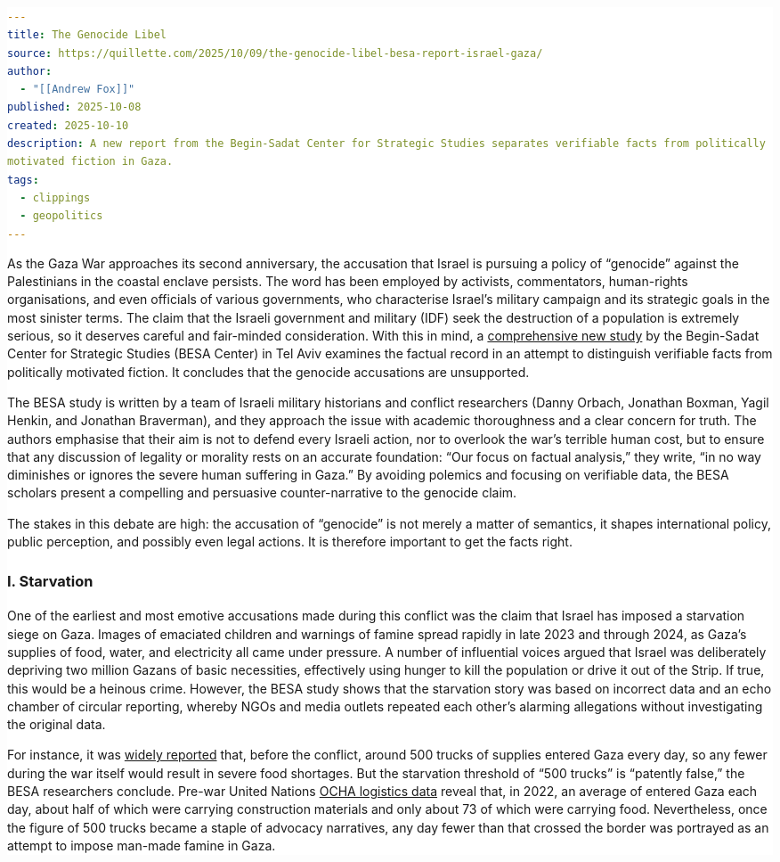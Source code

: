 ```yaml
---
title: The Genocide Libel
source: https://quillette.com/2025/10/09/the-genocide-libel-besa-report-israel-gaza/
author:
  - "[[Andrew Fox]]"
published: 2025-10-08
created: 2025-10-10
description: A new report from the Begin-Sadat Center for Strategic Studies separates verifiable facts from politically motivated fiction in Gaza.
tags:
  - clippings
  - geopolitics
---
```

As the Gaza War approaches its second anniversary, the accusation that Israel is pursuing a policy of “genocide” against the Palestinians in the coastal enclave persists. The word has been employed by activists, commentators, human-rights organisations, and even officials of various governments, who characterise Israel’s military campaign and its strategic goals in the most sinister terms. The claim that the Israeli government and military (IDF) seek the destruction of a population is extremely serious, so it deserves careful and fair-minded consideration. With this in mind, a [comprehensive new study](https://besacenter.org/debunking-the-genocide-allegationsa-reexamination-of-the-israel-hamas-war-2023-2025/?ref=quillette.com) by the Begin-Sadat Center for Strategic Studies (BESA Center) in Tel Aviv examines the factual record in an attempt to distinguish verifiable facts from politically motivated fiction. It concludes that the genocide accusations are unsupported.

The BESA study is written by a team of Israeli military historians and conflict researchers (Danny Orbach, Jonathan Boxman, Yagil Henkin, and Jonathan Braverman), and they approach the issue with academic thoroughness and a clear concern for truth. The authors emphasise that their aim is not to defend every Israeli action, nor to overlook the war’s terrible human cost, but to ensure that any discussion of legality or morality rests on an accurate foundation: “Our focus on factual analysis,” they write, “in no way diminishes or ignores the severe human suffering in Gaza.” By avoiding polemics and focusing on verifiable data, the BESA scholars present a compelling and persuasive counter-narrative to the genocide claim.

The stakes in this debate are high: the accusation of “genocide” is not merely a matter of semantics, it shapes international policy, public perception, and possibly even legal actions. It is therefore important to get the facts right.

### I. Starvation

One of the earliest and most emotive accusations made during this conflict was the claim that Israel has imposed a starvation siege on Gaza. Images of emaciated children and warnings of famine spread rapidly in late 2023 and through 2024, as Gaza’s supplies of food, water, and electricity all came under pressure. A number of influential voices argued that Israel was deliberately depriving two million Gazans of basic necessities, effectively using hunger to kill the population or drive it out of the Strip. If true, this would be a heinous crime. However, the BESA study shows that the starvation story was based on incorrect data and an echo chamber of circular reporting, whereby NGOs and media outlets repeated each other’s alarming allegations without investigating the original data.

For instance, it was [widely reported](https://www.reuters.com/world/middle-east/gaza-aid-monitoring-must-change-allow-more-trucks-un-chief-2023-10-27/?ref=quillette.com) that, before the conflict, around 500 trucks of supplies entered Gaza every day, so any fewer during the war itself would result in severe food shortages. But the starvation threshold of “500 trucks” is “patently false,” the BESA researchers conclude. Pre-war United Nations [OCHA logistics data](https://www.un.org/unispal/wp-content/uploads/2023/02/OCHAGAZAAM_220223.pdf?ref=quillette.com) reveal that, in 2022, an average of entered Gaza each day, about half of which were carrying construction materials and only about 73 of which were carrying food. Nevertheless, once the figure of 500 trucks became a staple of advocacy narratives, any day fewer than that crossed the border was portrayed as an attempt to impose man-made famine in Gaza.
